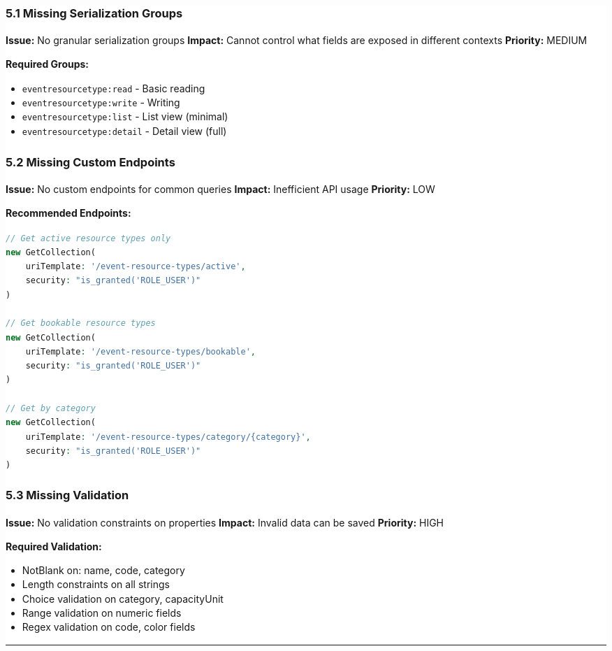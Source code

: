 ### 5.1 Missing Serialization Groups

**Issue:** No granular serialization groups
**Impact:** Cannot control what fields are exposed in different contexts
**Priority:** MEDIUM

**Required Groups:**
- `eventresourcetype:read` - Basic reading
- `eventresourcetype:write` - Writing
- `eventresourcetype:list` - List view (minimal)
- `eventresourcetype:detail` - Detail view (full)

### 5.2 Missing Custom Endpoints

**Issue:** No custom endpoints for common queries
**Impact:** Inefficient API usage
**Priority:** LOW

**Recommended Endpoints:**
```php
// Get active resource types only
new GetCollection(
    uriTemplate: '/event-resource-types/active',
    security: "is_granted('ROLE_USER')"
)

// Get bookable resource types
new GetCollection(
    uriTemplate: '/event-resource-types/bookable',
    security: "is_granted('ROLE_USER')"
)

// Get by category
new GetCollection(
    uriTemplate: '/event-resource-types/category/{category}',
    security: "is_granted('ROLE_USER')"
)
```

### 5.3 Missing Validation

**Issue:** No validation constraints on properties
**Impact:** Invalid data can be saved
**Priority:** HIGH

**Required Validation:**
- NotBlank on: name, code, category
- Length constraints on all strings
- Choice validation on category, capacityUnit
- Range validation on numeric fields
- Regex validation on code, color fields

---
